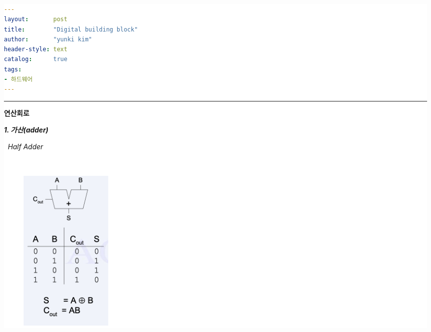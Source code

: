 ```yaml
---
layout:       post
title:        "Digital building block"
author:       "yunki kim"
header-style: text
catalog:      true
tags: 
- 하드웨어
---
```


<head></head>
<body id="tt-body-page" class="">
<div id="wrap" class="wrap-right">
    <div id="container">
        <main class="main ">
            <div class="area-main">
                <div class="area-view">
                    <div class="article-header"></div>
                    <hr>
                    <div class="article-view">
                        <div class="contents_style">
                            <p><b>연산회로</b></p>
<p><b><i>1. 가산(adder)</i></b></p>
<p>&nbsp;&nbsp;<i>Half Adder</i></p>
<p><i>&nbsp; &nbsp;</i></p>
<p></p><figure class="imageblock alignCenter" data-origin-width="0" data-origin-height="0" width="172" height="NaN" data-ke-mobilestyle="widthContent">
    <span data-lightbox="lightbox">
        <img src="/img/RGlnaXRhbCBidWlsZGluZyBibG9jaw==/img.png" data-origin-width="0" data-origin-height="0" width="172" height="NaN" data-ke-mobilestyle="widthContent">
    </span>